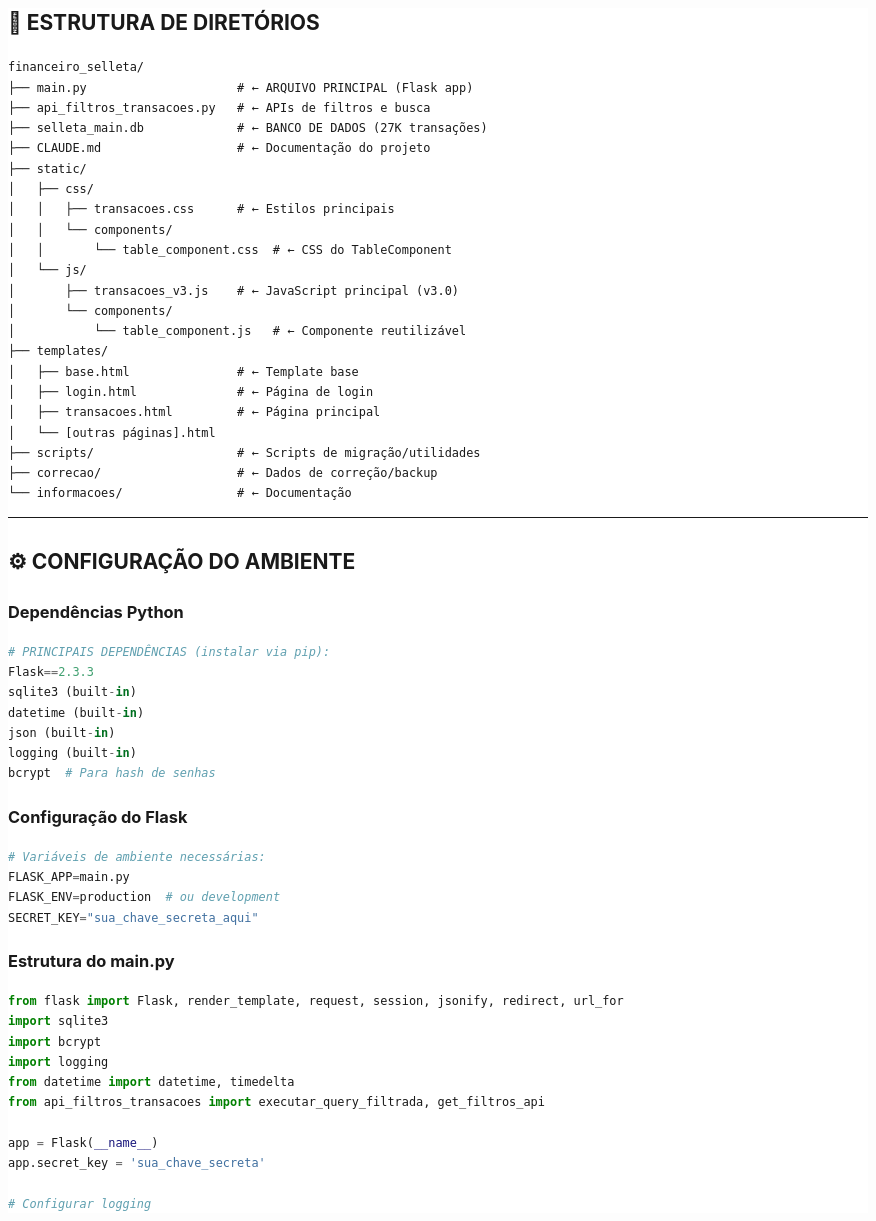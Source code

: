 ## 📁 **ESTRUTURA DE DIRETÓRIOS**

```
financeiro_selleta/
├── main.py                     # ← ARQUIVO PRINCIPAL (Flask app)
├── api_filtros_transacoes.py   # ← APIs de filtros e busca
├── selleta_main.db             # ← BANCO DE DADOS (27K transações)
├── CLAUDE.md                   # ← Documentação do projeto
├── static/
│   ├── css/
│   │   ├── transacoes.css      # ← Estilos principais
│   │   └── components/
│   │       └── table_component.css  # ← CSS do TableComponent
│   └── js/
│       ├── transacoes_v3.js    # ← JavaScript principal (v3.0)
│       └── components/
│           └── table_component.js   # ← Componente reutilizável
├── templates/
│   ├── base.html               # ← Template base
│   ├── login.html              # ← Página de login
│   ├── transacoes.html         # ← Página principal
│   └── [outras páginas].html
├── scripts/                    # ← Scripts de migração/utilidades
├── correcao/                   # ← Dados de correção/backup
└── informacoes/                # ← Documentação
```

---

## ⚙️ **CONFIGURAÇÃO DO AMBIENTE**

### **Dependências Python**
```python
# PRINCIPAIS DEPENDÊNCIAS (instalar via pip):
Flask==2.3.3
sqlite3 (built-in)
datetime (built-in)
json (built-in)
logging (built-in)
bcrypt  # Para hash de senhas
```

### **Configuração do Flask**
```python
# Variáveis de ambiente necessárias:
FLASK_APP=main.py
FLASK_ENV=production  # ou development
SECRET_KEY="sua_chave_secreta_aqui"
```

### **Estrutura do main.py**
```python
from flask import Flask, render_template, request, session, jsonify, redirect, url_for
import sqlite3
import bcrypt
import logging
from datetime import datetime, timedelta
from api_filtros_transacoes import executar_query_filtrada, get_filtros_api

app = Flask(__name__)
app.secret_key = 'sua_chave_secreta'

# Configurar logging
```